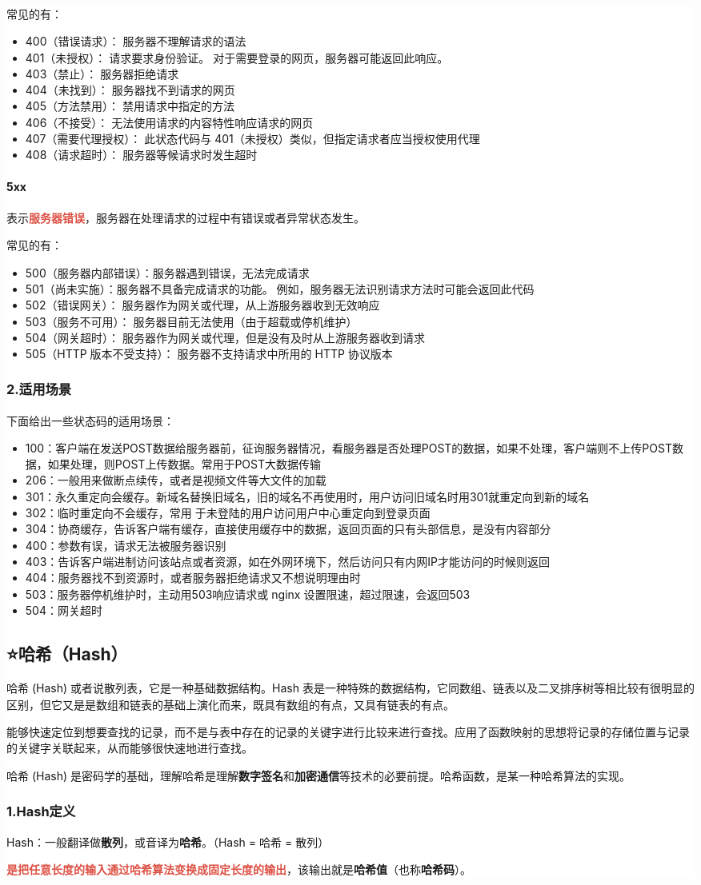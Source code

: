常见的有：

- 400（错误请求）： 服务器不理解请求的语法
- 401（未授权）： 请求要求身份验证。 对于需要登录的网页，服务器可能返回此响应。
- 403（禁止）： 服务器拒绝请求
- 404（未找到）： 服务器找不到请求的网页
- 405（方法禁用）： 禁用请求中指定的方法
- 406（不接受）： 无法使用请求的内容特性响应请求的网页
- 407（需要代理授权）： 此状态代码与 401（未授权）类似，但指定请求者应当授权使用代理
- 408（请求超时）： 服务器等候请求时发生超时

#### 5xx

表示<strong style="color:#DD5145">服务器错误</strong>，服务器在处理请求的过程中有错误或者异常状态发生。

常见的有：

- 500（服务器内部错误）：服务器遇到错误，无法完成请求
- 501（尚未实施）：服务器不具备完成请求的功能。 例如，服务器无法识别请求方法时可能会返回此代码
- 502（错误网关）： 服务器作为网关或代理，从上游服务器收到无效响应
- 503（服务不可用）： 服务器目前无法使用（由于超载或停机维护）
- 504（网关超时）： 服务器作为网关或代理，但是没有及时从上游服务器收到请求
- 505（HTTP 版本不受支持）： 服务器不支持请求中所用的 HTTP 协议版本

### 2.适用场景

下面给出一些状态码的适用场景：

- 100：客户端在发送POST数据给服务器前，征询服务器情况，看服务器是否处理POST的数据，如果不处理，客户端则不上传POST数据，如果处理，则POST上传数据。常用于POST大数据传输
- 206：一般用来做断点续传，或者是视频文件等大文件的加载
- 301：永久重定向会缓存。新域名替换旧域名，旧的域名不再使用时，用户访问旧域名时用301就重定向到新的域名
- 302：临时重定向不会缓存，常用 于未登陆的用户访问用户中心重定向到登录页面
- 304：协商缓存，告诉客户端有缓存，直接使用缓存中的数据，返回页面的只有头部信息，是没有内容部分
- 400：参数有误，请求无法被服务器识别
- 403：告诉客户端进制访问该站点或者资源，如在外网环境下，然后访问只有内网IP才能访问的时候则返回
- 404：服务器找不到资源时，或者服务器拒绝请求又不想说明理由时
- 503：服务器停机维护时，主动用503响应请求或 nginx 设置限速，超过限速，会返回503
- 504：网关超时



## :star:哈希（​Hash）

哈希 (Hash) 或者说散列表，它是一种基础数据结构。Hash 表是一种特殊的数据结构，它同数组、链表以及二叉排序树等相比较有很明显的区别，但它又是是数组和链表的基础上演化而来，既具有数组的有点，又具有链表的有点。

能够快速定位到想要查找的记录，而不是与表中存在的记录的关键字进行比较来进行查找。应用了函数映射的思想将记录的存储位置与记录的关键字关联起来，从而能够很快速地进行查找。

哈希 (Hash) 是密码学的基础，理解哈希是理解**数字签名**和**加密通信**等技术的必要前提。哈希函数，是某一种哈希算法的实现。

### 1.Hash定义

Hash：一般翻译做**散列**，或音译为**哈希**。（Hash = 哈希 = 散列）

<strong style="color:#DD5145">是把任意长度的输入通过哈希算法变换成固定长度的输出</strong>，该输出就是**哈希值**（也称**哈希码**）。
